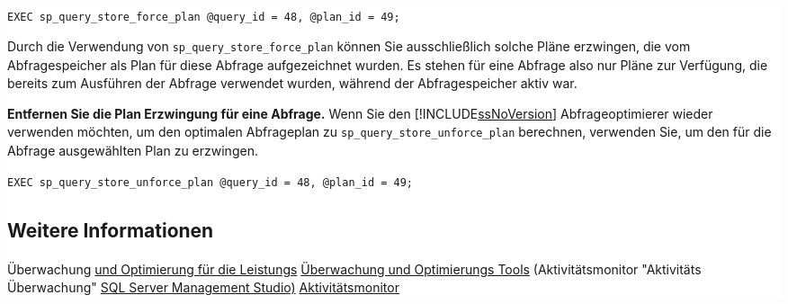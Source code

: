 ```
EXEC sp_query_store_force_plan @query_id = 48, @plan_id = 49;
```

 Durch die Verwendung von `sp_query_store_force_plan` können Sie ausschließlich solche Pläne erzwingen, die vom Abfragespeicher als Plan für diese Abfrage aufgezeichnet wurden. Es stehen für eine Abfrage also nur Pläne zur Verfügung, die bereits zum Ausführen der Abfrage verwendet wurden, während der Abfragespeicher aktiv war.

 **Entfernen Sie die Plan Erzwingung für eine Abfrage.** Wenn Sie den [!INCLUDE[ssNoVersion](../../../includes/ssnoversion-md.md)] Abfrageoptimierer wieder verwenden möchten, um den optimalen Abfrageplan zu `sp_query_store_unforce_plan` berechnen, verwenden Sie, um den für die Abfrage ausgewählten Plan zu erzwingen.

```
EXEC sp_query_store_unforce_plan @query_id = 48, @plan_id = 49;
```



## <a name="see-also"></a>Weitere Informationen
 Überwachung [und Optimierung für die Leistungs](../performance/monitor-and-tune-for-performance.md) [Überwachung und Optimierungs Tools](../performance/performance-monitoring-and-tuning-tools.md) &#40;Aktivitätsmonitor "Aktivitäts Überwachung" [SQL Server Management Studio&#41;](../performance-monitor/open-activity-monitor-sql-server-management-studio.md) [Aktivitätsmonitor](../performance-monitor/activity-monitor.md)


